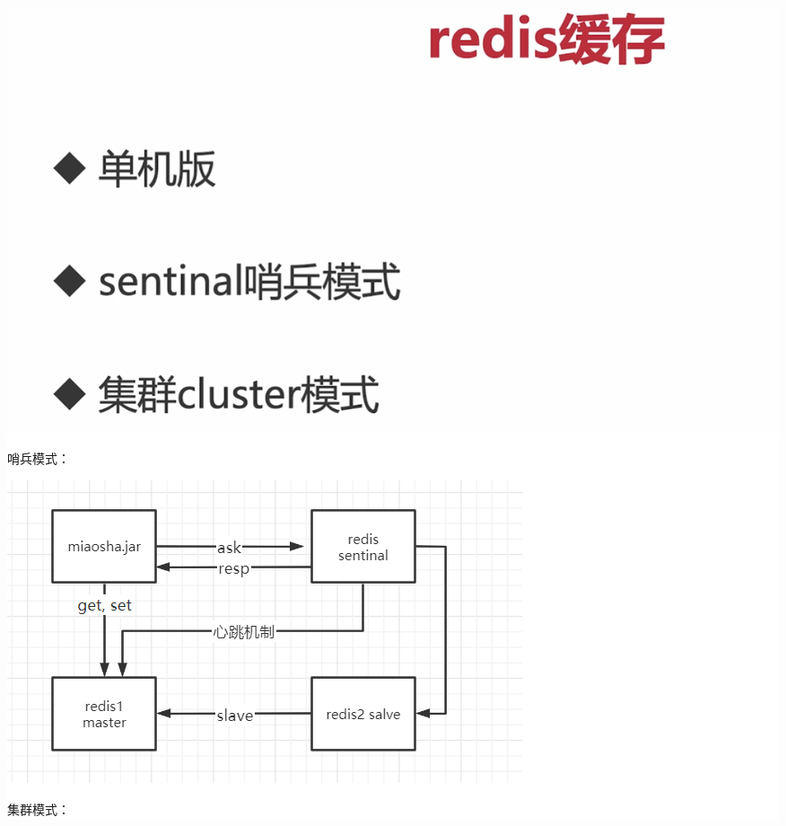 ![image-20201214191440330](秒杀项目——笔记.assets/image-20201214191440330.png)

哨兵模式：

![image-20201214191457487](秒杀项目——笔记.assets/image-20201214191457487.png)

集群模式：
